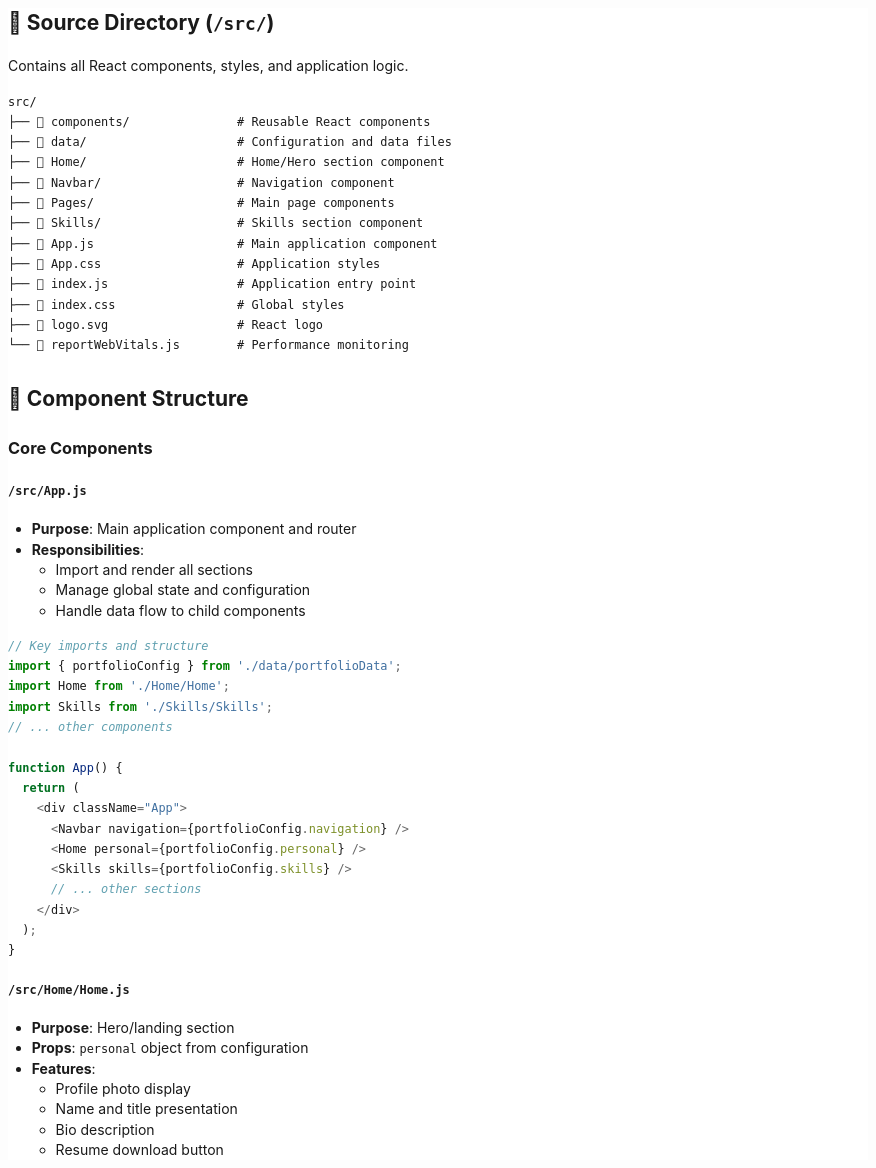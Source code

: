 ## 📂 Source Directory (`/src/`)

Contains all React components, styles, and application logic.

```
src/
├── 📁 components/               # Reusable React components
├── 📁 data/                     # Configuration and data files
├── 📁 Home/                     # Home/Hero section component
├── 📁 Navbar/                   # Navigation component
├── 📁 Pages/                    # Main page components
├── 📁 Skills/                   # Skills section component
├── 📄 App.js                    # Main application component
├── 📄 App.css                   # Application styles
├── 📄 index.js                  # Application entry point
├── 📄 index.css                 # Global styles
├── 📄 logo.svg                  # React logo
└── 📄 reportWebVitals.js        # Performance monitoring
```

## 🧩 Component Structure

### Core Components

#### `/src/App.js`
- **Purpose**: Main application component and router
- **Responsibilities**: 
  - Import and render all sections
  - Manage global state and configuration
  - Handle data flow to child components

```javascript
// Key imports and structure
import { portfolioConfig } from './data/portfolioData';
import Home from './Home/Home';
import Skills from './Skills/Skills';
// ... other components

function App() {
  return (
    <div className="App">
      <Navbar navigation={portfolioConfig.navigation} />
      <Home personal={portfolioConfig.personal} />
      <Skills skills={portfolioConfig.skills} />
      // ... other sections
    </div>
  );
}
```

#### `/src/Home/Home.js`
- **Purpose**: Hero/landing section
- **Props**: `personal` object from configuration
- **Features**: 
  - Profile photo display
  - Name and title presentation
  - Bio description
  - Resume download button
